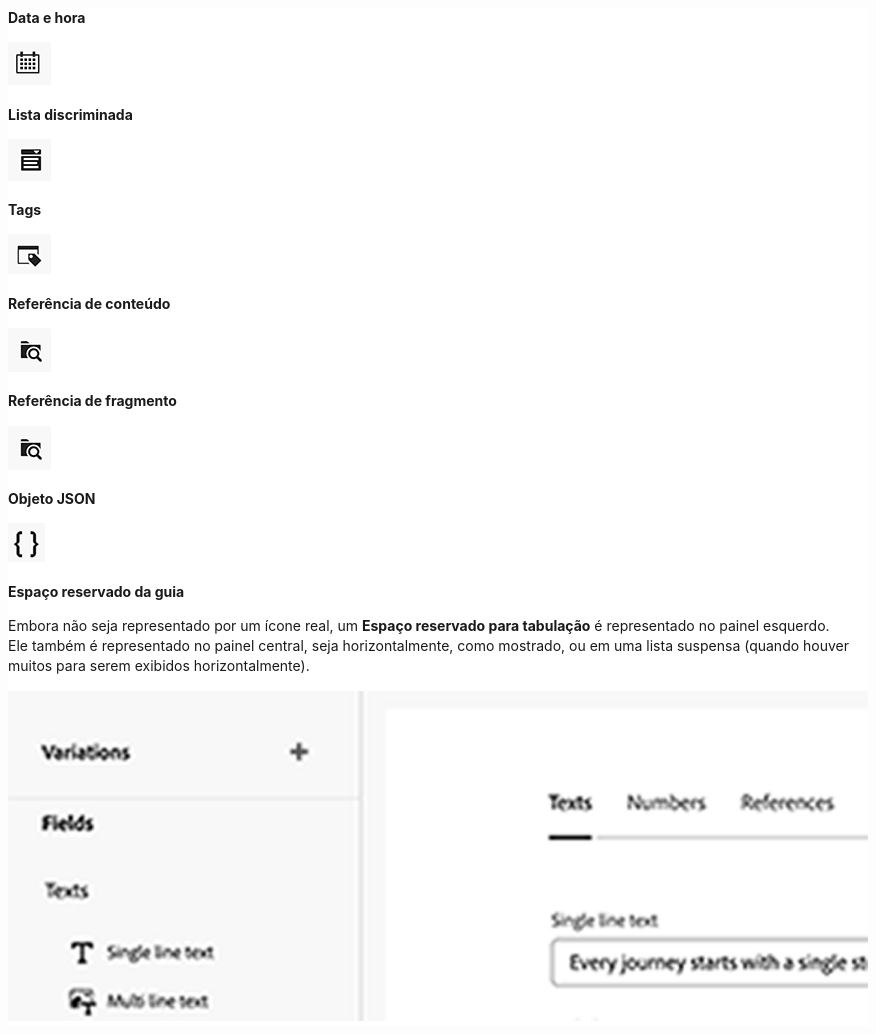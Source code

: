    <td><p><b>Data e hora</b></p> </td>
   <td><p> <img src="assets/cf-authoring-date-time-icon.png"> </p></td>
  </tr>
  <tr>
   <td><p><b>Lista discriminada</b></p> </td>
   <td><p> <img src="assets/cf-authoring-enumeration-icon.png"> </p></td>
  </tr>
  <tr>
   <td><p><b>Tags</b></p> </td>
   <td><p> <img src="assets/cf-authoring-tags-icon.png"> </p></td>
  </tr>
  <tr>
   <td><p><b>Referência de conteúdo</b></p> </td>
   <td><p> <img src="assets/cf-authoring-content-reference-icon.png"> </p></td>
  </tr>
  <tr>
   <td><p><b>Referência de fragmento</b></p> </td>
   <td><p> <img src="assets/cf-authoring-fragment-reference-icon.png"> </p></td>
  </tr>
  <tr>
   <td><p><b>Objeto JSON</b></p> </td>
   <td><p> <img src="assets/cf-authoring-json-icon.png"> </p></td>
  </tr>
  <tr>
   <td><p><b>Espaço reservado da guia</b></p><p>Embora não seja representado por um ícone real, um <b>Espaço reservado para tabulação</b> é representado no painel esquerdo. <br>Ele também é representado no painel central, seja horizontalmente, como mostrado, ou em uma lista suspensa (quando houver muitos para serem exibidos horizontalmente).</p> </td>
   <td><p> <img src="assets/cf-authoring-tab-icon.png"> </p></td>